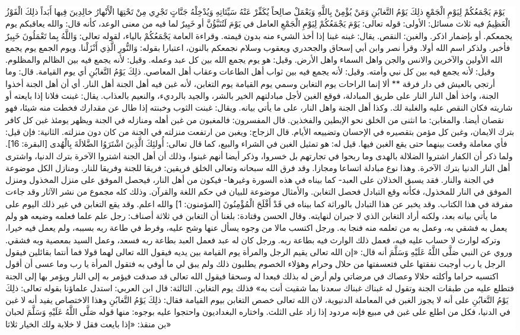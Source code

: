 يَوْمَ يَجْمَعُكُمْ لِيَوْمِ الْجَمْعِ ذلِكَ يَوْمُ التَّغابُنِ وَمَنْ يُؤْمِنْ بِاللَّهِ وَيَعْمَلْ صالِحاً يُكَفِّرْ عَنْهُ سَيِّئاتِهِ وَيُدْخِلْهُ جَنَّاتٍ تَجْرِي مِنْ تَحْتِهَا الْأَنْهارُ خالِدِينَ فِيها أَبَداً ذلِكَ الْفَوْزُ الْعَظِيمُ
فيه ثلاث مسائل:
الأولى: قوله تعالى:
يَوْمَ يَجْمَعُكُمْ لِيَوْمِ الْجَمْعِ
العامل في يَوْمَ لَتُنَبَّؤُنَّ أو خَبِيرٌ لما فيه من معنى الوعد، كأنه قال: والله يعاقبكم يوم يجمعكم. أو بإضمار اذكر. والغبن: النقص. يقال: غبنه غبنا إذا أخذ الشيء منه بدون قيمته. وقراءة العامة يَجْمَعُكُمْ بالياء، لقوله تعالى:
وَاللَّهُ بِما تَعْمَلُونَ خَبِيرٌ
فأخبر. ولذكر اسم الله أولا. وقرأ نصر وابن أبي إسحاق والجحدري ويعقوب وسلام نجمعكم بالنون، اعتبارا بقوله: وَالنُّورِ الَّذِي أَنْزَلْنا. ويوم الجمع يوم يجمع الله الأولين والآخرين والانس والجن واهل السماء واهل الأرض.
وقيل: هو يوم يجمع الله بين كل عبد وعمله.
وقيل: لأنه يجمع فيه بين الظالم والمظلوم.
وقيل: لأنه يجمع فيه بين كل نبي وأمته.
وقيل: لأنه يجمع فيه بين ثواب أهل الطاعات وعقاب أهل المعاصي.
ذلِكَ يَوْمُ التَّغابُنِ
أي يوم القيامة. قال:
وما أرتجي بالعيش في دار فرقة ** ألا إنما الراحات يوم التغابن
وسمي يوم القيامة يوم التغابن، لأنه غبن فيه أهل الجنة أهل النار. أي أن أهل الجنة أخذوا الجنة، واخذ أهل النار النار على طريق المبادلة، فوقع الغبن لأجل مبادلتهم الخير بالشر، والجيد بالرديء، والنعيم بالعذاب. يقال: غبنت فلانا إذا بايعته أو شاريته فكان النقص عليه والغلبة لك. وكذا أهل الجنة واهل النار، على ما يأتي بيانه. ويقال: غبنت الثوب وخبنته إذا طال عن مقدارك فخطت منه شيئا، فهو نقصان أيضا. والمغابن: ما انثنى من الخلق نحو الإبطين والفخذين. قال المفسرون: فالمغبون من غبن أهله ومنازله في الجنة ويظهر يومئذ غبن كل كافر بترك الايمان، وغبن كل مؤمن بتقصيره في الإحسان وتضييعه الأيام. قال الزجاج: ويغبن من ارتفعت منزلته في الجنة من كان دون منزلته.
الثانية: فإن قيل: فأي معاملة وقعت بينهما حتى يقع الغبن فيها. قيل له: هو تمثيل الغبن في الشراء والبيع، كما قال تعالى:
أُولئِكَ الَّذِينَ اشْتَرَوُا الضَّلالَةَ بِالْهُدى
[البقرة: 16]. ولما ذكر أن الكفار اشتروا الضلالة بالهدى وما ربحوا في تجارتهم بل خسروا، وذكر أيضا أنهم غبنوا، وذلك أن أهل الجنة اشتروا الآخرة بترك الدنيا، واشترى أهل النار الدنيا بترك الآخرة. وهذا نوع مبادلة اتساعا ومجازا. وقد فرق الله سبحانه وتعالى الخلق فريقين: فريقا للجنة وفريقا للنار. ومنازل الكل موضوعة في الجنة والنار. فقد يسبق الخذلان على العبد- كما بيناه في هذه السورة وغيرها- فيكون من أهل النار، فيحصل الموفق على منزل المخذول ومنزل الموفق في النار للمخذول، فكأنه وقع التبادل فحصل التغابن. والأمثال موضوعة للبيان في حكم اللغة والقرآن. وذلك كله مجموع من نشر الآثار وقد جاءت مفرقة في هذا الكتاب. وقد يخبر عن هذا التبادل بالوراثة كما بيناه في
قَدْ أَفْلَحَ الْمُؤْمِنُونَ
[المؤمنون: 1] والله اعلم. وقد يقع التغابن في غير ذلك اليوم على ما يأتي بيانه بعد، ولكنه أراد التغابن الذي لا جبران لنهايته.
وقال الحسن وقتادة: بلغنا أن التغابن في ثلاثة أصناف: رجل علم علما فعلمه وضيعه هو ولم يعمل به فشقي به، وعمل به من تعلمه منه فنجا به. ورجل اكتسب مالا من وجوه يسأل عنها وشح عليه، وفرط في طاعة ربه بسببه، ولم يعمل فيه خيرا، وتركه لوارث لا حساب عليه فيه، فعمل ذلك الوارث فيه بطاعة ربه. ورجل كان له عبد فعمل العبد بطاعة ربه فسعد، وعمل السيد بمعصية وبه فشقي. وروي عن النبي صَلَّى اللَّهُ عَلَيْهِ وَسَلَّمَ أنه قال:
«إن الله تعالى يقيم الرجل والمرأة يوم القيامة بين يديه فيقول الله تعالى لهما قولا فما أنتما بقائلين فيقول الرجل يا رب أوجبت نفقتها علي فتعسفتها من حلال وحرام وهؤلاء الخصوم يطلبون ذلك ولم يبق لي ما أوفي به فتقول المرأة يا رب وما عسى أن أقول اكتسبه حراما وأكلته حلالا وعصاك في مرضاتي ولم أرض له بذلك فبعدا له وسحقا فيقول الله تعالى قد صدقت فيؤمر به إلى النار ويؤمر بها إلى الجنة فتطلع عليه من طبقات الجنة وتقول له غبناك غبناك سعدنا بما شقيت أنت به»
فذلك يوم التغابن.
الثالثة: قال ابن العربي: استدل علماؤنا بقوله تعالى:
ذلِكَ يَوْمُ التَّغابُنِ
على أنه لا يجوز الغبن في المعاملة الدنيوية، لان الله تعالى خصص التغابن بيوم القيامة فقال: ذلِكَ يَوْمُ التَّغابُنِ وهذا الاختصاص يفيد أنه لا غبن في الدنيا، فكل من اطلع على غبن في مبيع فإنه مردود إذا زاد على الثلث. واختاره البغداديون واحتجوا عليه بوجوه: منها قوله صَلَّى اللَّهُ عَلَيْهِ وَسَلَّمَ لحبان بن منقذ:
«إذا بايعت فقل لا خلابة ولك الخيار ثلاثا»